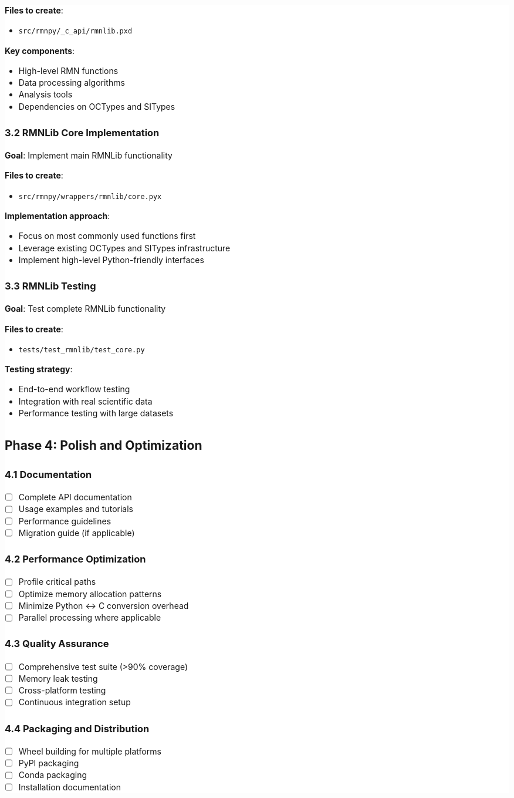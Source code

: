 **Files to create**:
- `src/rmnpy/_c_api/rmnlib.pxd`

**Key components**:
- High-level RMN functions
- Data processing algorithms
- Analysis tools
- Dependencies on OCTypes and SITypes

### 3.2 RMNLib Core Implementation
**Goal**: Implement main RMNLib functionality

**Files to create**:
- `src/rmnpy/wrappers/rmnlib/core.pyx`

**Implementation approach**:
- Focus on most commonly used functions first
- Leverage existing OCTypes and SITypes infrastructure
- Implement high-level Python-friendly interfaces

### 3.3 RMNLib Testing
**Goal**: Test complete RMNLib functionality

**Files to create**:
- `tests/test_rmnlib/test_core.py`

**Testing strategy**:
- End-to-end workflow testing
- Integration with real scientific data
- Performance testing with large datasets

## Phase 4: Polish and Optimization

### 4.1 Documentation
- [ ] Complete API documentation
- [ ] Usage examples and tutorials
- [ ] Performance guidelines
- [ ] Migration guide (if applicable)

### 4.2 Performance Optimization
- [ ] Profile critical paths
- [ ] Optimize memory allocation patterns
- [ ] Minimize Python ↔ C conversion overhead
- [ ] Parallel processing where applicable

### 4.3 Quality Assurance
- [ ] Comprehensive test suite (>90% coverage)
- [ ] Memory leak testing
- [ ] Cross-platform testing
- [ ] Continuous integration setup

### 4.4 Packaging and Distribution
- [ ] Wheel building for multiple platforms
- [ ] PyPI packaging
- [ ] Conda packaging
- [ ] Installation documentation
